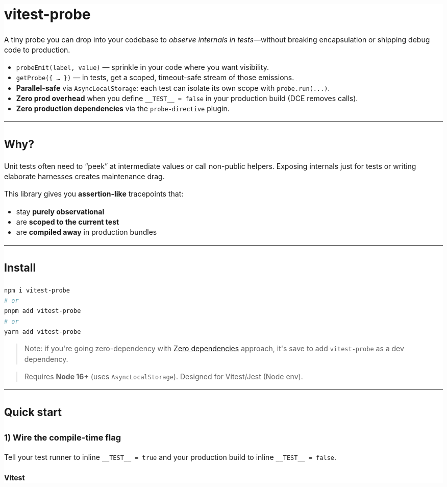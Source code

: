 # vitest-probe

A tiny probe you can drop into your codebase to *observe internals in tests*—without breaking encapsulation or shipping debug code to production.

* `probeEmit(label, value)` — sprinkle in your code where you want visibility.
* `getProbe({ … })` — in tests, get a scoped, timeout-safe stream of those emissions.
* **Parallel-safe** via `AsyncLocalStorage`: each test can isolate its own scope with `probe.run(...)`.
* **Zero prod overhead** when you define `__TEST__ = false` in your production build (DCE removes calls).
* **Zero production dependencies** via the `probe-directive` plugin.
---

## Why?

Unit tests often need to “peek” at intermediate values or call non-public helpers. Exposing internals just for tests or writing elaborate harnesses creates maintenance drag.

This library gives you **assertion-like** tracepoints that:

* stay **purely observational**
* are **scoped to the current test**
* are **compiled away** in production bundles

---

## Install

```bash
npm i vitest-probe
# or
pnpm add vitest-probe
# or
yarn add vitest-probe
```

> Note: if you're going zero-dependency with [Zero dependencies](#zero-production-dependencies) approach, it's save to add `vitest-probe` as a dev dependency.

> Requires **Node 16+** (uses `AsyncLocalStorage`). Designed for Vitest/Jest (Node env).

---

## Quick start

### 1) Wire the compile-time flag

Tell your test runner to inline `__TEST__ = true` and your production build to inline `__TEST__ = false`.

#### Vitest
